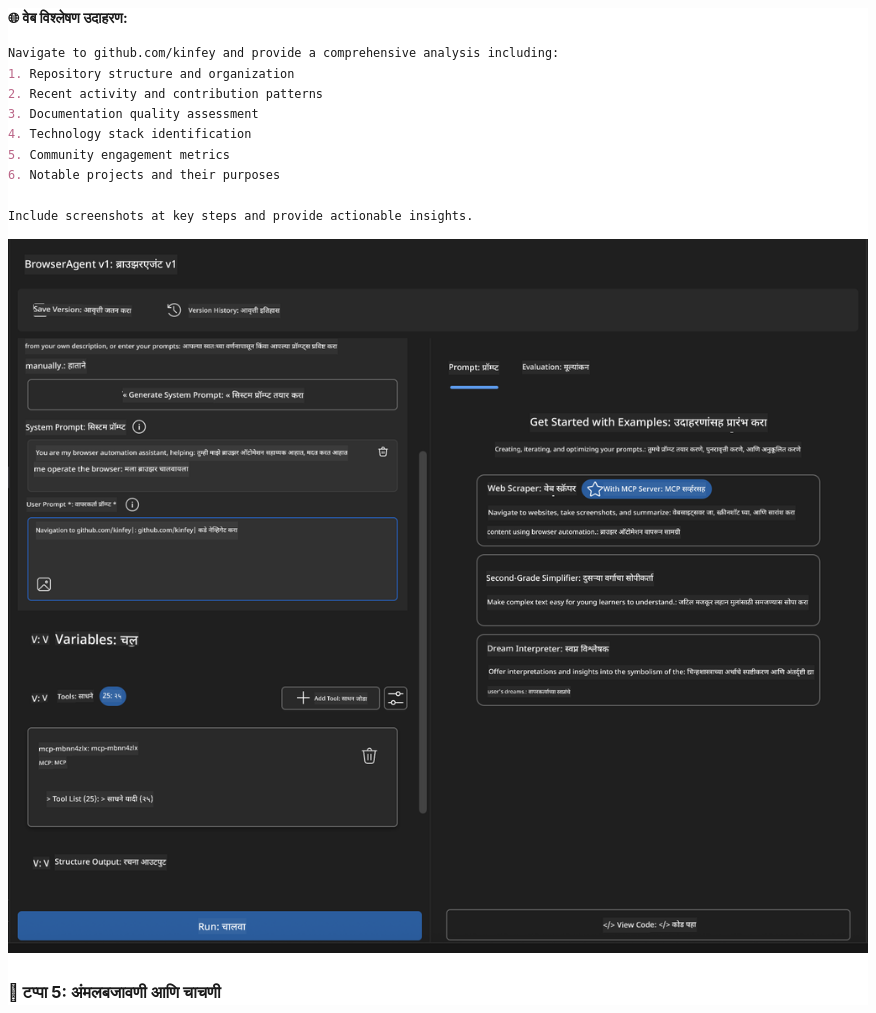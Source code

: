 **🌐 वेब विश्लेषण उदाहरण:**
```markdown
Navigate to github.com/kinfey and provide a comprehensive analysis including:
1. Repository structure and organization
2. Recent activity and contribution patterns  
3. Documentation quality assessment
4. Technology stack identification
5. Community engagement metrics
6. Notable projects and their purposes

Include screenshots at key steps and provide actionable insights.
```

![Prompt](../../../../translated_images/Prompt.bfc846605db4999f4d9c1b09c710ef63cae7b3057444e68bf07240fb142d9f8f.mr.png)

### 🚀 टप्पा 5: अंमलबजावणी आणि चाचणी
